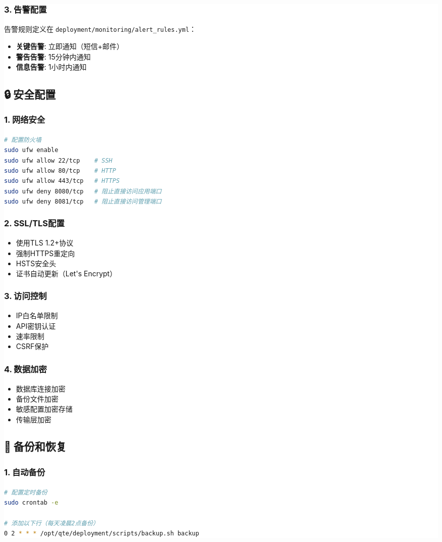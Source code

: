 ### 3. 告警配置

告警规则定义在 `deployment/monitoring/alert_rules.yml`：

- **关键告警**: 立即通知（短信+邮件）
- **警告告警**: 15分钟内通知
- **信息告警**: 1小时内通知

## 🔒 安全配置

### 1. 网络安全

```bash
# 配置防火墙
sudo ufw enable
sudo ufw allow 22/tcp    # SSH
sudo ufw allow 80/tcp    # HTTP
sudo ufw allow 443/tcp   # HTTPS
sudo ufw deny 8080/tcp   # 阻止直接访问应用端口
sudo ufw deny 8081/tcp   # 阻止直接访问管理端口
```

### 2. SSL/TLS配置

- 使用TLS 1.2+协议
- 强制HTTPS重定向
- HSTS安全头
- 证书自动更新（Let's Encrypt）

### 3. 访问控制

- IP白名单限制
- API密钥认证
- 速率限制
- CSRF保护

### 4. 数据加密

- 数据库连接加密
- 备份文件加密
- 敏感配置加密存储
- 传输层加密

## 💾 备份和恢复

### 1. 自动备份

```bash
# 配置定时备份
sudo crontab -e

# 添加以下行（每天凌晨2点备份）
0 2 * * * /opt/qte/deployment/scripts/backup.sh backup
```

